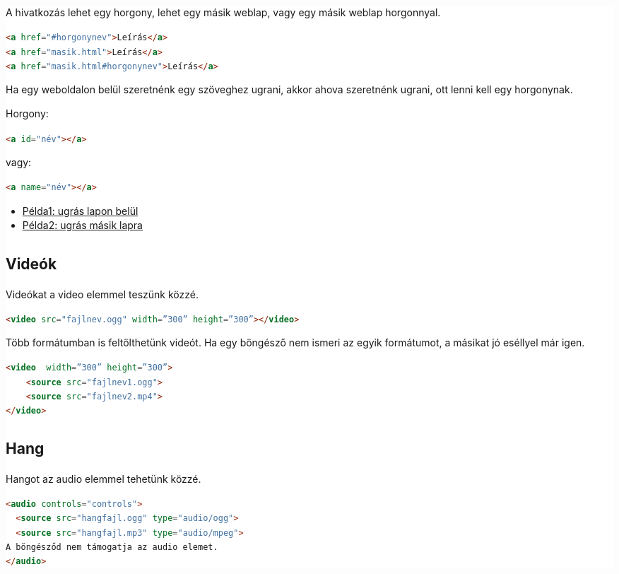 A hivatkozás lehet egy horgony, lehet egy másik weblap, vagy egy másik weblap horgonnyal.

```html
<a href="#horgonynev">Leírás</a>
<a href="masik.html">Leírás</a>
<a href="masik.html#horgonynev">Leírás</a>
```

Ha egy weboldalon belül szeretnénk egy szöveghez ugrani, akkor ahova szeretnénk ugrani, ott lenni kell egy horgonynak.

Horgony:

```html
<a id="név"></a>
```

vagy:

```html
<a name="név"></a>
```

* [Példa1: ugrás lapon belül](https://szit.hu/download/peldak/html5/negybekezdes.html)
* [Példa2: ugrás másik lapra](https://szit.hu/download/peldak/html5/elso.html)

<a name="videok"></a>

## Videók

Videókat a video elemmel teszünk közzé.

```html
<video src="fajlnev.ogg" width=”300” height=”300”></video>
```

Több formátumban is feltölthetünk videót. Ha egy böngésző nem ismeri az egyik formátumot, a másikat jó eséllyel már igen.

```html
<video  width=”300” height=”300”>
    <source src="fajlnev1.ogg">
    <source src="fajlnev2.mp4">
</video>
```

<a name="hangok"></a>

## Hang

Hangot az audio elemmel tehetünk közzé.

```html
<audio controls="controls">
  <source src="hangfajl.ogg" type="audio/ogg">
  <source src="hangfajl.mp3" type="audio/mpeg">
A böngésződ nem támogatja az audio elemet. 
</audio>
```
